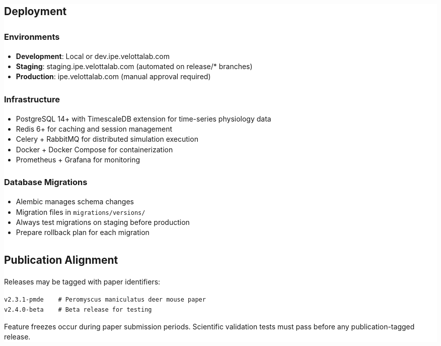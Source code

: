 ## Deployment

### Environments
- **Development**: Local or dev.ipe.velottalab.com
- **Staging**: staging.ipe.velottalab.com (automated on release/* branches)
- **Production**: ipe.velottalab.com (manual approval required)

### Infrastructure
- PostgreSQL 14+ with TimescaleDB extension for time-series physiology data
- Redis 6+ for caching and session management
- Celery + RabbitMQ for distributed simulation execution
- Docker + Docker Compose for containerization
- Prometheus + Grafana for monitoring

### Database Migrations
- Alembic manages schema changes
- Migration files in `migrations/versions/`
- Always test migrations on staging before production
- Prepare rollback plan for each migration

## Publication Alignment

Releases may be tagged with paper identifiers:
```
v2.3.1-pmde    # Peromyscus maniculatus deer mouse paper
v2.4.0-beta    # Beta release for testing
```

Feature freezes occur during paper submission periods. Scientific validation tests must pass before any publication-tagged release.
